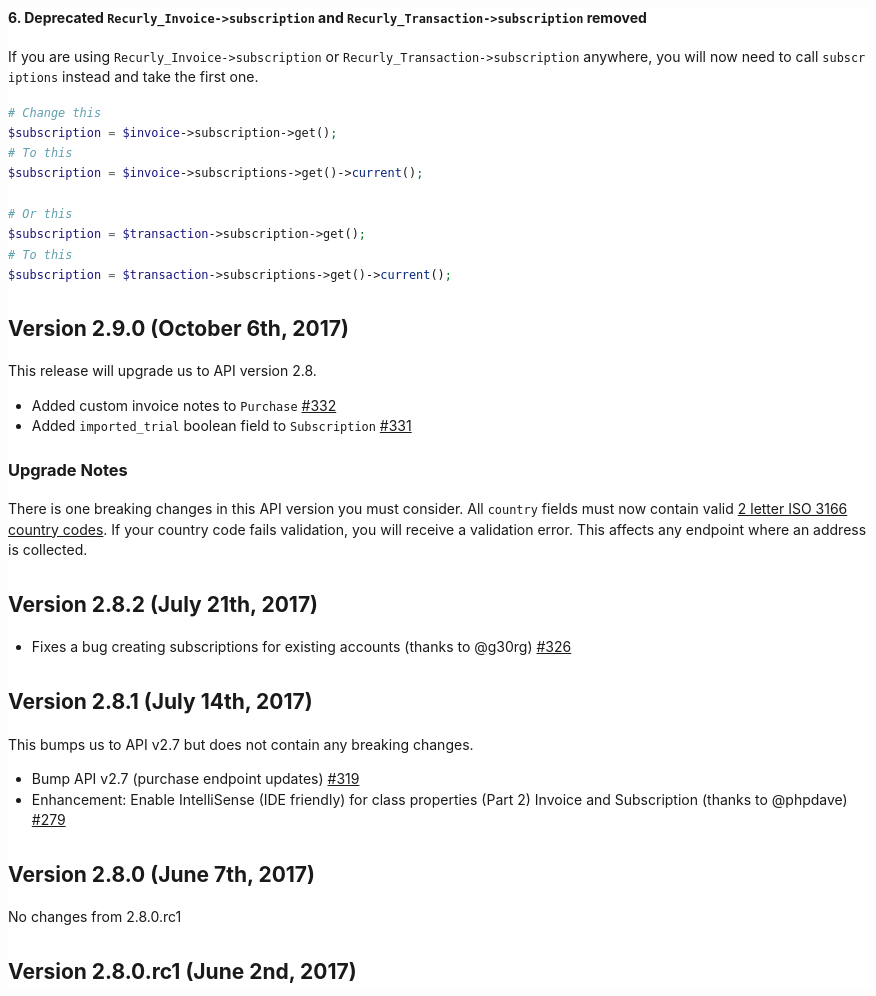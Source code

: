 #### 6. Deprecated `Recurly_Invoice->subscription` and `Recurly_Transaction->subscription` removed

If you are using `Recurly_Invoice->subscription` or `Recurly_Transaction->subscription` anywhere, you will now need to call `subscriptions` instead and take the first one.

```php
# Change this
$subscription = $invoice->subscription->get();
# To this
$subscription = $invoice->subscriptions->get()->current();

# Or this
$subscription = $transaction->subscription->get();
# To this
$subscription = $transaction->subscriptions->get()->current();
```

## Version 2.9.0 (October 6th, 2017)

This release will upgrade us to API version 2.8.

- Added custom invoice notes to `Purchase` [#332](https://github.com/recurly/recurly-client-php/pull/332)
- Added `imported_trial` boolean field to `Subscription` [#331](https://github.com/recurly/recurly-client-php/pull/331)

### Upgrade Notes

There is one breaking changes in this API version you must consider. All `country` fields must now contain valid [2 letter ISO 3166 country codes](https://www.iso.org/iso-3166-country-codes.html).  If your country code fails validation, you will receive a validation error. This affects any endpoint where an address is collected.

## Version 2.8.2 (July 21th, 2017)

* Fixes a bug creating subscriptions for existing accounts (thanks to @g30rg) [#326](https://github.com/recurly/recurly-client-php/pull/326)

## Version 2.8.1 (July 14th, 2017)

This bumps us to API v2.7 but does not contain any breaking changes.

* Bump API v2.7 (purchase endpoint updates) [#319](https://github.com/recurly/recurly-client-php/pull/319)
* Enhancement: Enable IntelliSense (IDE friendly) for class properties (Part 2) Invoice and Subscription (thanks to @phpdave) [#279](https://github.com/recurly/recurly-client-php/pull/279)

## Version 2.8.0 (June 7th, 2017)

No changes from 2.8.0.rc1

## Version 2.8.0.rc1 (June 2nd, 2017)
